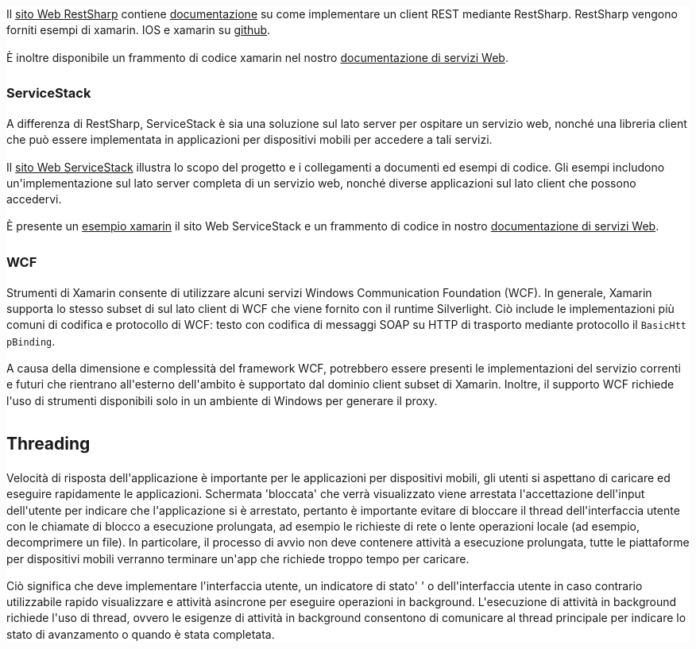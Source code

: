 Il [sito Web RestSharp](http://restsharp.org/) contiene [documentazione](https://github.com/restsharp/RestSharp/wiki) su come implementare un client REST mediante RestSharp.
RestSharp vengono forniti esempi di xamarin. IOS e xamarin su [github](https://github.com/restsharp/RestSharp/).

È inoltre disponibile un frammento di codice xamarin nel nostro [documentazione di servizi Web](~/cross-platform/data-cloud/web-services/index.md).

 <a name="ServiceStack" />


### <a name="servicestack"></a>ServiceStack

A differenza di RestSharp, ServiceStack è sia una soluzione sul lato server per ospitare un servizio web, nonché una libreria client che può essere implementata in applicazioni per dispositivi mobili per accedere a tali servizi.

Il [sito Web ServiceStack](http://servicestack.net/) illustra lo scopo del progetto e i collegamenti a documenti ed esempi di codice. Gli esempi includono un'implementazione sul lato server completa di un servizio web, nonché diverse applicazioni sul lato client che possono accedervi.

È presente un [esempio xamarin](http://www.servicestack.net/monotouch/remote-info/) il sito Web ServiceStack e un frammento di codice in nostro [documentazione di servizi Web](~/cross-platform/data-cloud/web-services/index.md).


### <a name="wcf"></a>WCF

Strumenti di Xamarin consente di utilizzare alcuni servizi Windows Communication Foundation (WCF). In generale, Xamarin supporta lo stesso subset di sul lato client di WCF che viene fornito con il runtime Silverlight. Ciò include le implementazioni più comuni di codifica e protocollo di WCF: testo con codifica di messaggi SOAP su HTTP di trasporto mediante protocollo il `BasicHttpBinding`.

A causa della dimensione e complessità del framework WCF, potrebbero essere presenti le implementazioni del servizio correnti e futuri che rientrano all'esterno dell'ambito è supportato dal dominio client subset di Xamarin. Inoltre, il supporto WCF richiede l'uso di strumenti disponibili solo in un ambiente di Windows per generare il proxy.

 <a name="Threading" />


## <a name="threading"></a>Threading

Velocità di risposta dell'applicazione è importante per le applicazioni per dispositivi mobili, gli utenti si aspettano di caricare ed eseguire rapidamente le applicazioni. Schermata 'bloccata' che verrà visualizzato viene arrestata l'accettazione dell'input dell'utente per indicare che l'applicazione si è arrestato, pertanto è importante evitare di bloccare il thread dell'interfaccia utente con le chiamate di blocco a esecuzione prolungata, ad esempio le richieste di rete o lente operazioni locale (ad esempio, decomprimere un file). In particolare, il processo di avvio non deve contenere attività a esecuzione prolungata, tutte le piattaforme per dispositivi mobili verranno terminare un'app che richiede troppo tempo per caricare.

Ciò significa che deve implementare l'interfaccia utente, un indicatore di stato' ' o dell'interfaccia utente in caso contrario utilizzabile rapido visualizzare e attività asincrone per eseguire operazioni in background. L'esecuzione di attività in background richiede l'uso di thread, ovvero le esigenze di attività in background consentono di comunicare al thread principale per indicare lo stato di avanzamento o quando è stata completata.
